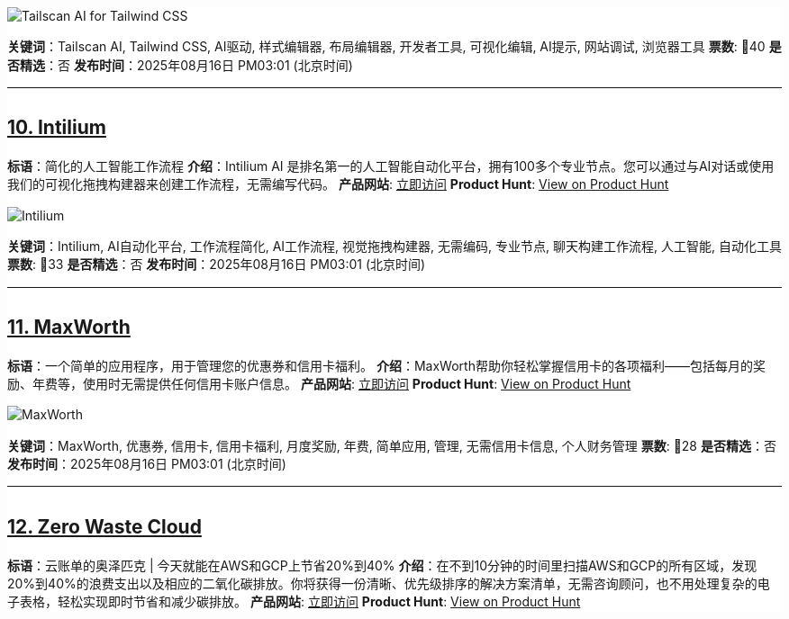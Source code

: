 ![Tailscan AI for Tailwind CSS]()

**关键词**：Tailscan AI, Tailwind CSS, AI驱动, 样式编辑器, 布局编辑器, 开发者工具, 可视化编辑, AI提示, 网站调试, 浏览器工具
**票数**: 🔺40
**是否精选**：否
**发布时间**：2025年08月16日 PM03:01 (北京时间)

---

## [10. Intilium](https://www.producthunt.com/products/intilium?utm_campaign=producthunt-api&utm_medium=api-v2&utm_source=Application%3A+daily+ph+%28ID%3A+133301%29)
**标语**：简化的人工智能工作流程
**介绍**：Intilium AI 是排名第一的人工智能自动化平台，拥有100多个专业节点。您可以通过与AI对话或使用我们的可视化拖拽构建器来创建工作流程，无需编写代码。
**产品网站**: [立即访问](https://www.producthunt.com/r/TXKCAZRJH5WH4R?utm_campaign=producthunt-api&utm_medium=api-v2&utm_source=Application%3A+daily+ph+%28ID%3A+133301%29)
**Product Hunt**: [View on Product Hunt](https://www.producthunt.com/products/intilium?utm_campaign=producthunt-api&utm_medium=api-v2&utm_source=Application%3A+daily+ph+%28ID%3A+133301%29)

![Intilium]()

**关键词**：Intilium, AI自动化平台, 工作流程简化, AI工作流程, 视觉拖拽构建器, 无需编码, 专业节点, 聊天构建工作流程, 人工智能, 自动化工具
**票数**: 🔺33
**是否精选**：否
**发布时间**：2025年08月16日 PM03:01 (北京时间)

---

## [11. MaxWorth](https://www.producthunt.com/products/maxworth?utm_campaign=producthunt-api&utm_medium=api-v2&utm_source=Application%3A+daily+ph+%28ID%3A+133301%29)
**标语**：一个简单的应用程序，用于管理您的优惠券和信用卡福利。
**介绍**：MaxWorth帮助你轻松掌握信用卡的各项福利——包括每月的奖励、年费等，使用时无需提供任何信用卡账户信息。
**产品网站**: [立即访问](https://www.producthunt.com/r/WYCOQXLKDN6VBM?utm_campaign=producthunt-api&utm_medium=api-v2&utm_source=Application%3A+daily+ph+%28ID%3A+133301%29)
**Product Hunt**: [View on Product Hunt](https://www.producthunt.com/products/maxworth?utm_campaign=producthunt-api&utm_medium=api-v2&utm_source=Application%3A+daily+ph+%28ID%3A+133301%29)

![MaxWorth]()

**关键词**：MaxWorth, 优惠券, 信用卡, 信用卡福利, 月度奖励, 年费, 简单应用, 管理, 无需信用卡信息, 个人财务管理
**票数**: 🔺28
**是否精选**：否
**发布时间**：2025年08月16日 PM03:01 (北京时间)

---

## [12. Zero Waste Cloud](https://www.producthunt.com/products/zero-waste-cloud?utm_campaign=producthunt-api&utm_medium=api-v2&utm_source=Application%3A+daily+ph+%28ID%3A+133301%29)
**标语**：云账单的奥泽匹克 | 今天就能在AWS和GCP上节省20%到40%
**介绍**：在不到10分钟的时间里扫描AWS和GCP的所有区域，发现20%到40%的浪费支出以及相应的二氧化碳排放。你将获得一份清晰、优先级排序的解决方案清单，无需咨询顾问，也不用处理复杂的电子表格，轻松实现即时节省和减少碳排放。
**产品网站**: [立即访问](https://www.producthunt.com/r/7OGM7AVWNCIPXT?utm_campaign=producthunt-api&utm_medium=api-v2&utm_source=Application%3A+daily+ph+%28ID%3A+133301%29)
**Product Hunt**: [View on Product Hunt](https://www.producthunt.com/products/zero-waste-cloud?utm_campaign=producthunt-api&utm_medium=api-v2&utm_source=Application%3A+daily+ph+%28ID%3A+133301%29)
